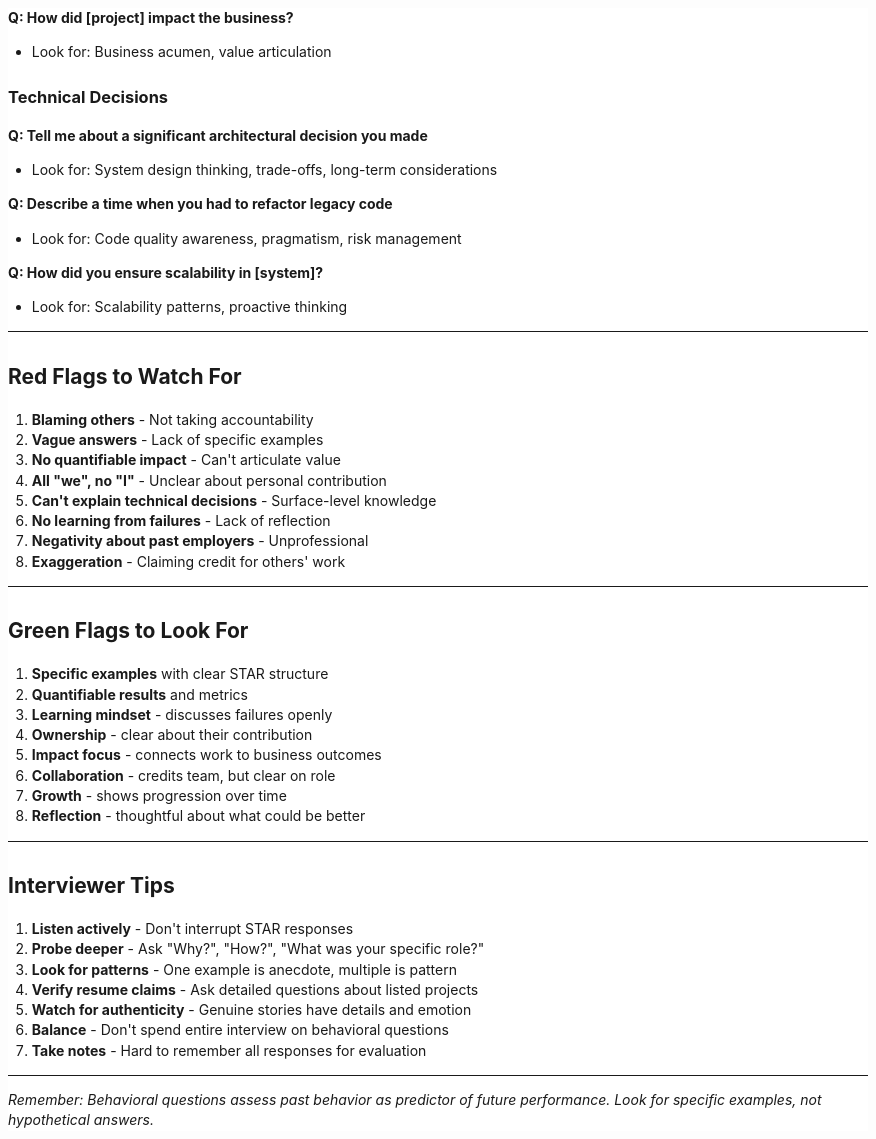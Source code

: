 **Q: How did [project] impact the business?**
- Look for: Business acumen, value articulation

### Technical Decisions

**Q: Tell me about a significant architectural decision you made**
- Look for: System design thinking, trade-offs, long-term considerations

**Q: Describe a time when you had to refactor legacy code**
- Look for: Code quality awareness, pragmatism, risk management

**Q: How did you ensure scalability in [system]?**
- Look for: Scalability patterns, proactive thinking

---

## Red Flags to Watch For

1. **Blaming others** - Not taking accountability
2. **Vague answers** - Lack of specific examples
3. **No quantifiable impact** - Can't articulate value
4. **All "we", no "I"** - Unclear about personal contribution
5. **Can't explain technical decisions** - Surface-level knowledge
6. **No learning from failures** - Lack of reflection
7. **Negativity about past employers** - Unprofessional
8. **Exaggeration** - Claiming credit for others' work

---

## Green Flags to Look For

1. **Specific examples** with clear STAR structure
2. **Quantifiable results** and metrics
3. **Learning mindset** - discusses failures openly
4. **Ownership** - clear about their contribution
5. **Impact focus** - connects work to business outcomes
6. **Collaboration** - credits team, but clear on role
7. **Growth** - shows progression over time
8. **Reflection** - thoughtful about what could be better

---

## Interviewer Tips

1. **Listen actively** - Don't interrupt STAR responses
2. **Probe deeper** - Ask "Why?", "How?", "What was your specific role?"
3. **Look for patterns** - One example is anecdote, multiple is pattern
4. **Verify resume claims** - Ask detailed questions about listed projects
5. **Watch for authenticity** - Genuine stories have details and emotion
6. **Balance** - Don't spend entire interview on behavioral questions
7. **Take notes** - Hard to remember all responses for evaluation

---

*Remember: Behavioral questions assess past behavior as predictor of future performance. Look for specific examples, not hypothetical answers.*
